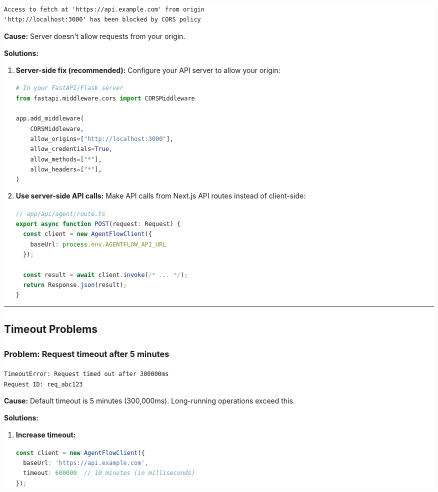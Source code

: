 ```
Access to fetch at 'https://api.example.com' from origin 
'http://localhost:3000' has been blocked by CORS policy
```

**Cause:**
Server doesn't allow requests from your origin.

**Solutions:**

1. **Server-side fix (recommended):**
   Configure your API server to allow your origin:
   ```python
   # In your FastAPI/Flask server
   from fastapi.middleware.cors import CORSMiddleware
   
   app.add_middleware(
       CORSMiddleware,
       allow_origins=["http://localhost:3000"],
       allow_credentials=True,
       allow_methods=["*"],
       allow_headers=["*"],
   )
   ```

2. **Use server-side API calls:**
   Make API calls from Next.js API routes instead of client-side:
   ```typescript
   // app/api/agent/route.ts
   export async function POST(request: Request) {
     const client = new AgentFlowClient({
       baseUrl: process.env.AGENTFLOW_API_URL
     });
     
     const result = await client.invoke(/* ... */);
     return Response.json(result);
   }
   ```

---

## Timeout Problems

### Problem: Request timeout after 5 minutes

```
TimeoutError: Request timed out after 300000ms
Request ID: req_abc123
```

**Cause:**
Default timeout is 5 minutes (300,000ms). Long-running operations exceed this.

**Solutions:**

1. **Increase timeout:**
   ```typescript
   const client = new AgentFlowClient({
     baseUrl: 'https://api.example.com',
     timeout: 600000  // 10 minutes (in milliseconds)
   });
   ```
